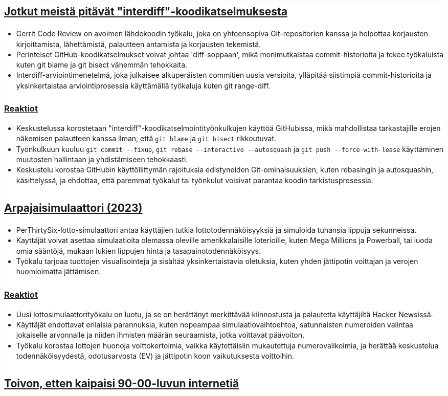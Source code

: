 ## [Jotkut meistä pitävät "interdiff"-koodikatselmuksesta](https://gist.github.com/thoughtpolice/9c45287550a56b2047c6311fbadebed2)

- Gerrit Code Review on avoimen lähdekoodin työkalu, joka on yhteensopiva Git-repositorien kanssa ja helpottaa korjausten kirjoittamista, lähettämistä, palautteen antamista ja korjausten tekemistä.
- Perinteiset GitHub-koodikatselmukset voivat johtaa 'diff-soppaan', mikä monimutkaistaa commit-historioita ja tekee työkaluista kuten git blame ja git bisect vähemmän tehokkaita.
- Interdiff-arviointimenetelmä, joka julkaisee alkuperäisten commitien uusia versioita, ylläpitää siistimpiä commit-historioita ja yksinkertaistaa arviointiprosessia käyttämällä työkaluja kuten git range-diff.

### [Reaktiot](https://news.ycombinator.com/item?id=41505266)

- Keskustelussa korostetaan "interdiff"-koodikatselmointityönkulkujen käyttöä GitHubissa, mikä mahdollistaa tarkastajille erojen näkemisen palautteen kanssa ilman, että `git blame` ja `git bisect` rikkoutuvat.
- Työnkulkuun kuuluu `git commit --fixup`, `git rebase --interactive --autosquash` ja `git push --force-with-lease` käyttäminen muutosten hallintaan ja yhdistämiseen tehokkaasti.
- Keskustelu korostaa GitHubin käyttöliittymän rajoituksia edistyneiden Git-ominaisuuksien, kuten rebasingin ja autosquashin, käsittelyssä, ja ehdottaa, että paremmat työkalut tai työnkulut voisivat parantaa koodin tarkistusprosessia.

## [Arpajaisimulaattori (2023)](https://perthirtysix.com/tool/lottery-simulator)

- PerThirtySix-lotto-simulaattori antaa käyttäjien tutkia lottotodennäköisyyksiä ja simuloida tuhansia lippuja sekunneissa.
- Kayttäjät voivat asettaa simulaatioita olemassa oleville amerikkalaisille loterioille, kuten Mega Millions ja Powerball, tai luoda omia sääntöjä, mukaan lukien lippujen hinta ja tasapainotodennäköisyys.
- Työkalu tarjoaa tuottojen visualisointeja ja sisältää yksinkertaistavia oletuksia, kuten yhden jättipotin voittajan ja verojen huomioimatta jättämisen.

### [Reaktiot](https://news.ycombinator.com/item?id=41505593)

- Uusi lottosimulaattorityökalu on luotu, ja se on herättänyt merkittävää kiinnostusta ja palautetta käyttäjiltä Hacker Newsissä.
- Käyttäjät ehdottavat erilaisia parannuksia, kuten nopeampaa simulaatiovaihtoehtoa, satunnaisten numeroiden valintaa jokaiselle arvonnalle ja niiden ihmisten määrän seuraamista, jotka voittavat päävoiton.
- Työkalu korostaa lottojen huonoja voittokertoimia, vaikka käytettäisiin mukautettuja numerovalikoimia, ja herättää keskustelua todennäköisyydestä, odotusarvosta (EV) ja jättipotin koon vaikutuksesta voittoihin.

## [Toivon, etten kaipaisi 90-00-luvun internetiä](https://rohan.ga/blog/early-internet/)
